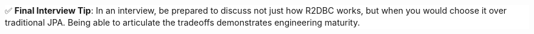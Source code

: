 ✅ **Final Interview Tip**: In an interview, be prepared to discuss not just how R2DBC works, but when you would choose it over traditional JPA. Being able to articulate the tradeoffs demonstrates engineering maturity.